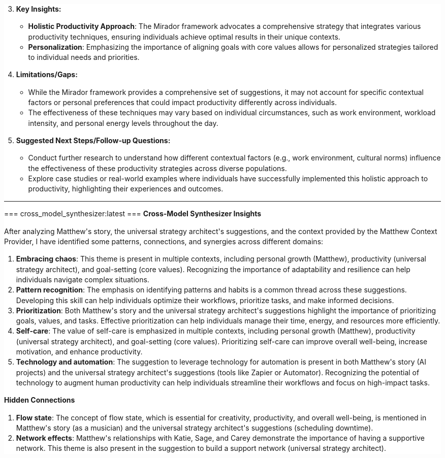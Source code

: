 3. **Key Insights:**

   - **Holistic Productivity Approach**: The Mirador framework advocates a comprehensive strategy that integrates various productivity techniques, ensuring individuals achieve optimal results in their unique contexts.
   - **Personalization**: Emphasizing the importance of aligning goals with core values allows for personalized strategies tailored to individual needs and priorities.

4. **Limitations/Gaps:**

   - While the Mirador framework provides a comprehensive set of suggestions, it may not account for specific contextual factors or personal preferences that could impact productivity differently across individuals.
   - The effectiveness of these techniques may vary based on individual circumstances, such as work environment, workload intensity, and personal energy levels throughout the day.

5. **Suggested Next Steps/Follow-up Questions:**

   - Conduct further research to understand how different contextual factors (e.g., work environment, cultural norms) influence the effectiveness of these productivity strategies across diverse populations.
   - Explore case studies or real-world examples where individuals have successfully implemented this holistic approach to productivity, highlighting their experiences and outcomes.

---


=== cross_model_synthesizer:latest ===
**Cross-Model Synthesizer Insights**

After analyzing Matthew's story, the universal strategy architect's suggestions, and the context provided by the Matthew Context Provider, I have identified some patterns, connections, and synergies across different domains:

1. **Embracing chaos**: This theme is present in multiple contexts, including personal growth (Matthew), productivity (universal strategy architect), and goal-setting (core values). Recognizing the importance of adaptability and resilience can help individuals navigate complex situations.
2. **Pattern recognition**: The emphasis on identifying patterns and habits is a common thread across these suggestions. Developing this skill can help individuals optimize their workflows, prioritize tasks, and make informed decisions.
3. **Prioritization**: Both Matthew's story and the universal strategy architect's suggestions highlight the importance of prioritizing goals, values, and tasks. Effective prioritization can help individuals manage their time, energy, and resources more efficiently.
4. **Self-care**: The value of self-care is emphasized in multiple contexts, including personal growth (Matthew), productivity (universal strategy architect), and goal-setting (core values). Prioritizing self-care can improve overall well-being, increase motivation, and enhance productivity.
5. **Technology and automation**: The suggestion to leverage technology for automation is present in both Matthew's story (AI projects) and the universal strategy architect's suggestions (tools like Zapier or Automator). Recognizing the potential of technology to augment human productivity can help individuals streamline their workflows and focus on high-impact tasks.

**Hidden Connections**

1. **Flow state**: The concept of flow state, which is essential for creativity, productivity, and overall well-being, is mentioned in Matthew's story (as a musician) and the universal strategy architect's suggestions (scheduling downtime).
2. **Network effects**: Matthew's relationships with Katie, Sage, and Carey demonstrate the importance of having a supportive network. This theme is also present in the suggestion to build a support network (universal strategy architect).
